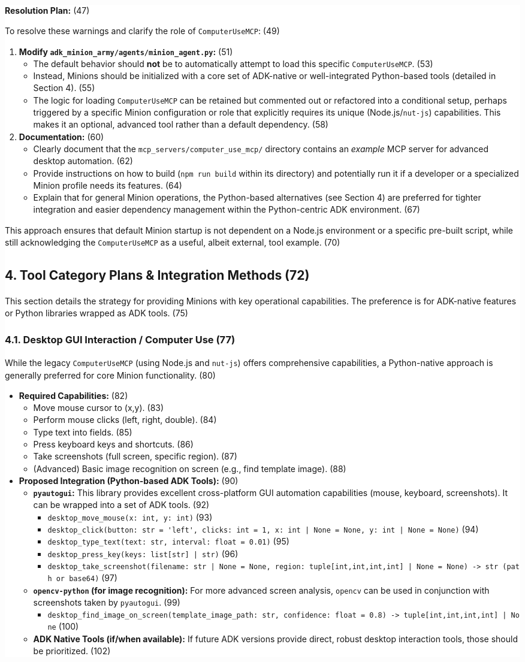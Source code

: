 **Resolution Plan:** (47)

To resolve these warnings and clarify the role of `ComputerUseMCP`: (49)

1.  **Modify `adk_minion_army/agents/minion_agent.py`:** (51)
    *   The default behavior should **not** be to automatically attempt to load this specific `ComputerUseMCP`. (53)
    *   Instead, Minions should be initialized with a core set of ADK-native or well-integrated Python-based tools (detailed in Section 4). (55)
    *   The logic for loading `ComputerUseMCP` can be retained but commented out or refactored into a conditional setup, perhaps triggered by a specific Minion configuration or role that explicitly requires its unique (Node.js/`nut-js`) capabilities. This makes it an optional, advanced tool rather than a default dependency. (58)
2.  **Documentation:** (60)
    *   Clearly document that the `mcp_servers/computer_use_mcp/` directory contains an *example* MCP server for advanced desktop automation. (62)
    *   Provide instructions on how to build (`npm run build` within its directory) and potentially run it if a developer or a specialized Minion profile needs its features. (64)
    *   Explain that for general Minion operations, the Python-based alternatives (see Section 4) are preferred for tighter integration and easier dependency management within the Python-centric ADK environment. (67)

This approach ensures that default Minion startup is not dependent on a Node.js environment or a specific pre-built script, while still acknowledging the `ComputerUseMCP` as a useful, albeit external, tool example. (70)

## 4. Tool Category Plans & Integration Methods (72)

This section details the strategy for providing Minions with key operational capabilities. The preference is for ADK-native features or Python libraries wrapped as ADK tools. (75)

### 4.1. Desktop GUI Interaction / Computer Use (77)

While the legacy `ComputerUseMCP` (using Node.js and `nut-js`) offers comprehensive capabilities, a Python-native approach is generally preferred for core Minion functionality. (80)

*   **Required Capabilities:** (82)
    *   Move mouse cursor to (x,y). (83)
    *   Perform mouse clicks (left, right, double). (84)
    *   Type text into fields. (85)
    *   Press keyboard keys and shortcuts. (86)
    *   Take screenshots (full screen, specific region). (87)
    *   (Advanced) Basic image recognition on screen (e.g., find template image). (88)
*   **Proposed Integration (Python-based ADK Tools):** (90)
    *   **`pyautogui`:** This library provides excellent cross-platform GUI automation capabilities (mouse, keyboard, screenshots). It can be wrapped into a set of ADK tools. (92)
        *   `desktop_move_mouse(x: int, y: int)` (93)
        *   `desktop_click(button: str = 'left', clicks: int = 1, x: int | None = None, y: int | None = None)` (94)
        *   `desktop_type_text(text: str, interval: float = 0.01)` (95)
        *   `desktop_press_key(keys: list[str] | str)` (96)
        *   `desktop_take_screenshot(filename: str | None = None, region: tuple[int,int,int,int] | None = None) -> str (path or base64)` (97)
    *   **`opencv-python` (for image recognition):** For more advanced screen analysis, `opencv` can be used in conjunction with screenshots taken by `pyautogui`. (99)
        *   `desktop_find_image_on_screen(template_image_path: str, confidence: float = 0.8) -> tuple[int,int,int,int] | None` (100)
    *   **ADK Native Tools (if/when available):** If future ADK versions provide direct, robust desktop interaction tools, those should be prioritized. (102)
